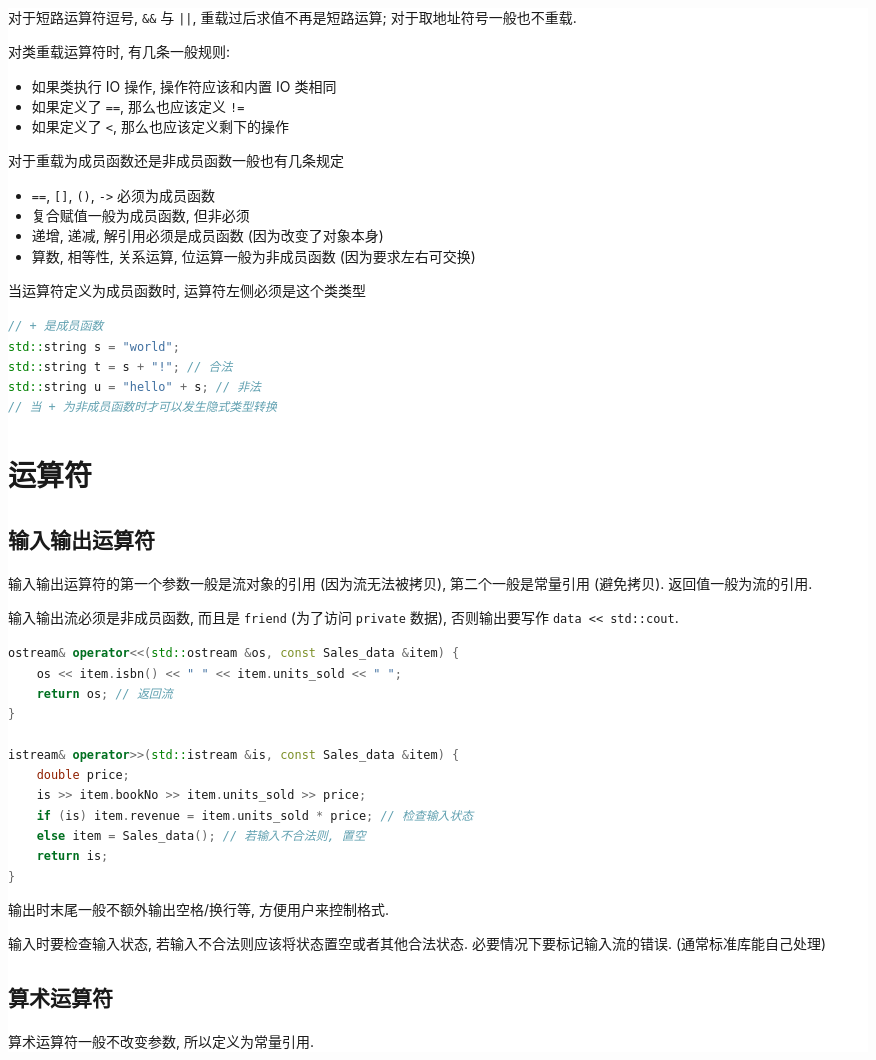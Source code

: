 对于短路运算符逗号, `&&` 与 `||`, 重载过后求值不再是短路运算; 对于取地址符号一般也不重载.

对类重载运算符时, 有几条一般规则:

- 如果类执行 IO 操作, 操作符应该和内置 IO 类相同
- 如果定义了 `==`, 那么也应该定义 `!=`
- 如果定义了 `<`, 那么也应该定义剩下的操作

对于重载为成员函数还是非成员函数一般也有几条规定

- `==`, `[]`, `()`, `->` 必须为成员函数
- 复合赋值一般为成员函数, 但非必须
- 递增, 递减, 解引用必须是成员函数 (因为改变了对象本身)
- 算数, 相等性, 关系运算, 位运算一般为非成员函数 (因为要求左右可交换)

当运算符定义为成员函数时, 运算符左侧必须是这个类类型

``` cpp
// + 是成员函数
std::string s = "world";
std::string t = s + "!"; // 合法
std::string u = "hello" + s; // 非法
// 当 + 为非成员函数时才可以发生隐式类型转换
```

# 运算符

## 输入输出运算符

输入输出运算符的第一个参数一般是流对象的引用 (因为流无法被拷贝), 第二个一般是常量引用 (避免拷贝). 返回值一般为流的引用.

输入输出流必须是非成员函数, 而且是 `friend` (为了访问 `private` 数据), 否则输出要写作 `data << std::cout`.

``` cpp
ostream& operator<<(std::ostream &os, const Sales_data &item) {
    os << item.isbn() << " " << item.units_sold << " ";
    return os; // 返回流
}

istream& operator>>(std::istream &is, const Sales_data &item) {
    double price;
    is >> item.bookNo >> item.units_sold >> price;
    if (is) item.revenue = item.units_sold * price; // 检查输入状态
    else item = Sales_data(); // 若输入不合法则, 置空
    return is;
}
```

输出时末尾一般不额外输出空格/换行等, 方便用户来控制格式.

输入时要检查输入状态, 若输入不合法则应该将状态置空或者其他合法状态. 必要情况下要标记输入流的错误. (通常标准库能自己处理)

## 算术运算符

算术运算符一般不改变参数, 所以定义为常量引用.
